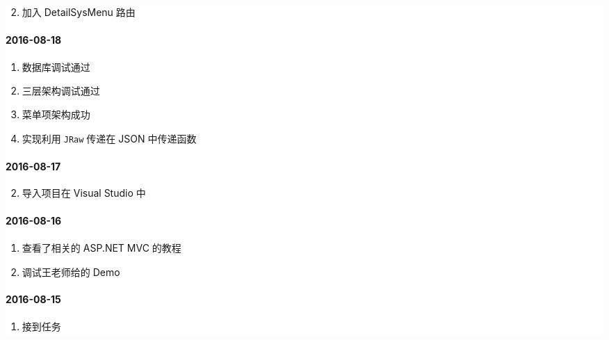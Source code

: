 2. 加入 DetailSysMenu 路由

#### 2016-08-18

1. 数据库调试通过

2. 三层架构调试通过

3. 菜单项架构成功

4. 实现利用 `JRaw` 传递在 JSON 中传递函数


#### 2016-08-17

2. 导入项目在 Visual Studio 中


#### 2016-08-16

1. 查看了相关的 ASP.NET MVC 的教程

2. 调试王老师给的 Demo


#### 2016-08-15

1. 接到任务